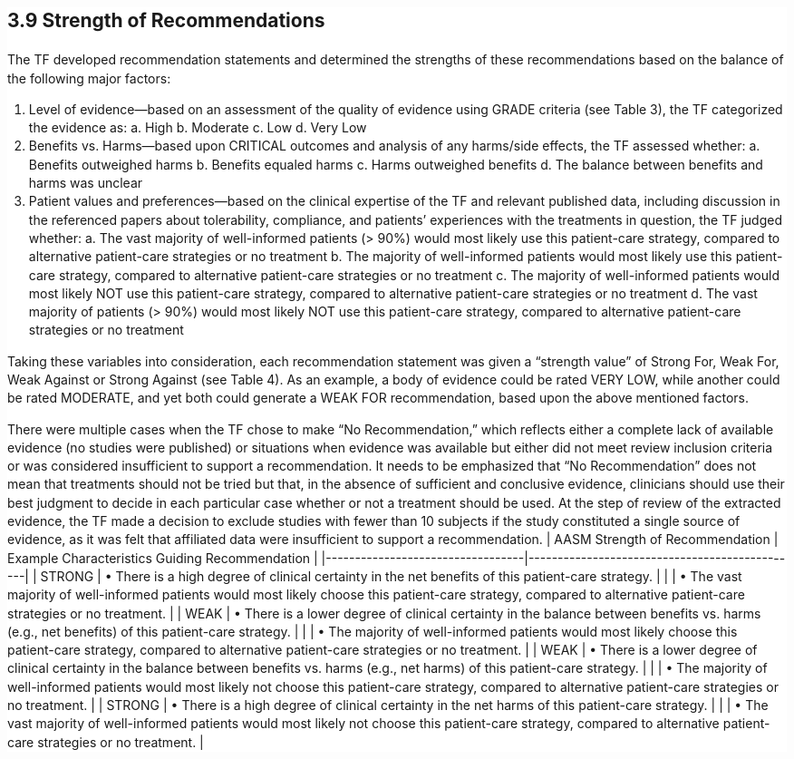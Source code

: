 ## 3.9 Strength of Recommendations

The TF developed recommendation statements and determined the strengths of these recommendations based on the balance of the following major factors:

1. Level of evidence—based on an assessment of the quality of evidence using GRADE criteria (see Table 3), the TF categorized the evidence as:
a. High
b. Moderate
c. Low
d. Very Low
2. Benefits vs. Harms—based upon CRITICAL outcomes and analysis of any harms/side effects, the TF assessed whether:
a. Benefits outweighed harms
b. Benefits equaled harms
c. Harms outweighed benefits
d. The balance between benefits and harms was unclear
3. Patient values and preferences—based on the clinical expertise of the TF and relevant published data, including discussion in the referenced papers about tolerability, compliance, and patients’ experiences with the treatments in question, the TF judged whether:
a. The vast majority of well-informed patients (> 90%) would most likely use this patient-care strategy, compared to alternative patient-care strategies or no treatment
b. The majority of well-informed patients would most likely use this patient-care strategy, compared to alternative patient-care strategies or no treatment
c. The majority of well-informed patients would most likely NOT use this patient-care strategy, compared to alternative patient-care strategies or no treatment
d. The vast majority of patients (> 90%) would most likely NOT use this patient-care strategy, compared to alternative patient-care strategies or no treatment

Taking these variables into consideration, each recommendation statement was given a “strength value” of Strong For, Weak For, Weak Against or Strong Against (see Table 4). As an example, a body of evidence could be rated VERY LOW, while another could be rated MODERATE, and yet both could generate a WEAK FOR recommendation, based upon the above mentioned factors.

There were multiple cases when the TF chose to make “No Recommendation,” which reflects either a complete lack of available evidence (no studies were published) or situations when evidence was available but either did not meet review inclusion criteria or was considered insufficient to support a recommendation. It needs to be emphasized that “No Recommendation” does not mean that treatments should not be tried but that, in the absence of sufficient and conclusive evidence, clinicians should use their best judgment to decide in each particular case whether or not a treatment should be used. At the step of review of the extracted evidence, the TF made a decision to exclude studies with fewer than 10 subjects if the study constituted a single source of evidence, as it was felt that affiliated data were insufficient to support a recommendation. | AASM Strength of Recommendation | Example Characteristics Guiding Recommendation |
|----------------------------------|-----------------------------------------------|
| STRONG                           | •  There is a high degree of clinical certainty in the net benefits of this patient-care strategy. |
|                                  | •  The vast majority of well-informed patients would most likely choose this patient-care strategy, compared to alternative patient-care strategies or no treatment. |
| WEAK                             | •  There is a lower degree of clinical certainty in the balance between benefits vs. harms (e.g., net benefits) of this patient-care strategy. |
|                                  | •  The majority of well-informed patients would most likely choose this patient-care strategy, compared to alternative patient-care strategies or no treatment. |
| WEAK                             | •  There is a lower degree of clinical certainty in the balance between benefits vs. harms (e.g., net harms) of this patient-care strategy. |
|                                  | •  The majority of well-informed patients would most likely not choose this patient-care strategy, compared to alternative patient-care strategies or no treatment. |
| STRONG                           | •  There is a high degree of clinical certainty in the net harms of this patient-care strategy. |
|                                  | •  The vast majority of well-informed patients would most likely not choose this patient-care strategy, compared to alternative patient-care strategies or no treatment. |
